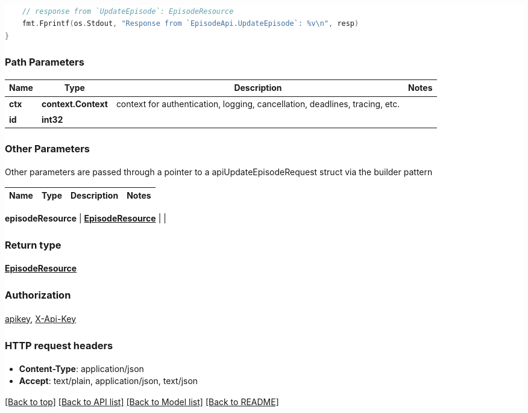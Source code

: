 ```go
    // response from `UpdateEpisode`: EpisodeResource
    fmt.Fprintf(os.Stdout, "Response from `EpisodeApi.UpdateEpisode`: %v\n", resp)
}
```

### Path Parameters


Name | Type | Description  | Notes
------------- | ------------- | ------------- | -------------
**ctx** | **context.Context** | context for authentication, logging, cancellation, deadlines, tracing, etc.
**id** | **int32** |  | 

### Other Parameters

Other parameters are passed through a pointer to a apiUpdateEpisodeRequest struct via the builder pattern


Name | Type | Description  | Notes
------------- | ------------- | ------------- | -------------

 **episodeResource** | [**EpisodeResource**](EpisodeResource.md) |  | 

### Return type

[**EpisodeResource**](EpisodeResource.md)

### Authorization

[apikey](../README.md#apikey), [X-Api-Key](../README.md#X-Api-Key)

### HTTP request headers

- **Content-Type**: application/json
- **Accept**: text/plain, application/json, text/json

[[Back to top]](#) [[Back to API list]](../README.md#documentation-for-api-endpoints)
[[Back to Model list]](../README.md#documentation-for-models)
[[Back to README]](../README.md)

